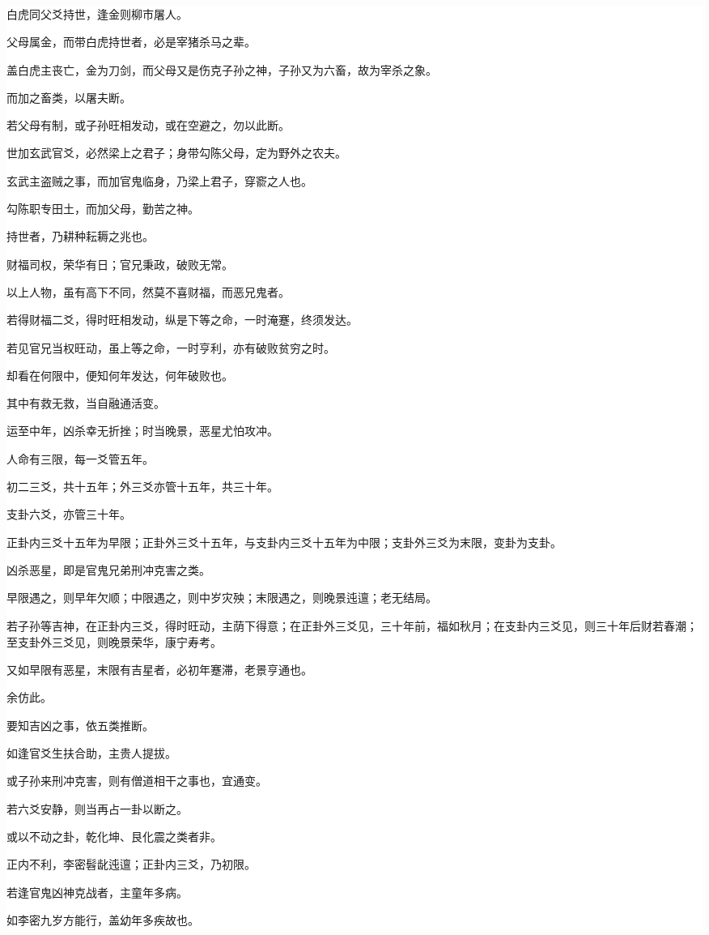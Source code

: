 白虎同父爻持世，逢金则柳市屠人。

父母属金，而带白虎持世者，必是宰猪杀马之辈。

盖白虎主丧亡，金为刀剑，而父母又是伤克子孙之神，子孙又为六畜，故为宰杀之象。

而加之畜类，以屠夫断。

若父母有制，或子孙旺相发动，或在空避之，勿以此断。

世加玄武官爻，必然梁上之君子；身带勾陈父母，定为野外之农夫。

玄武主盗贼之事，而加官鬼临身，乃梁上君子，穿窬之人也。

勾陈职专田土，而加父母，勤苦之神。

持世者，乃耕种耘耨之兆也。

财福司权，荣华有日；官兄秉政，破败无常。

以上人物，虽有高下不同，然莫不喜财福，而恶兄鬼者。

若得财福二爻，得时旺相发动，纵是下等之命，一时淹蹇，终须发达。

若见官兄当权旺动，虽上等之命，一时亨利，亦有破败贫穷之时。

却看在何限中，便知何年发达，何年破败也。

其中有救无救，当自融通活变。

运至中年，凶杀幸无折挫；时当晚景，恶星尤怕攻冲。

人命有三限，每一爻管五年。

初二三爻，共十五年；外三爻亦管十五年，共三十年。

支卦六爻，亦管三十年。

正卦内三爻十五年为早限；正卦外三爻十五年，与支卦内三爻十五年为中限；支卦外三爻为末限，变卦为支卦。

凶杀恶星，即是官鬼兄弟刑冲克害之类。

早限遇之，则早年欠顺；中限遇之，则中岁灾殃；末限遇之，则晚景迍邅；老无结局。

若子孙等吉神，在正卦内三爻，得时旺动，主荫下得意；在正卦外三爻见，三十年前，福如秋月；在支卦内三爻见，则三十年后财若春潮；至支卦外三爻见，则晚景荣华，康宁寿考。

又如早限有恶星，末限有吉星者，必初年蹇滞，老景亨通也。

余仿此。

要知吉凶之事，依五类推断。

如逢官爻生扶合助，主贵人提拔。

或子孙来刑冲克害，则有僧道相干之事也，宜通变。

若六爻安静，则当再占一卦以断之。

或以不动之卦，乾化坤、艮化震之类者非。

正内不利，李密髫龀迍邅；正卦内三爻，乃初限。

若逢官鬼凶神克战者，主童年多病。

如李密九岁方能行，盖幼年多疾故也。
